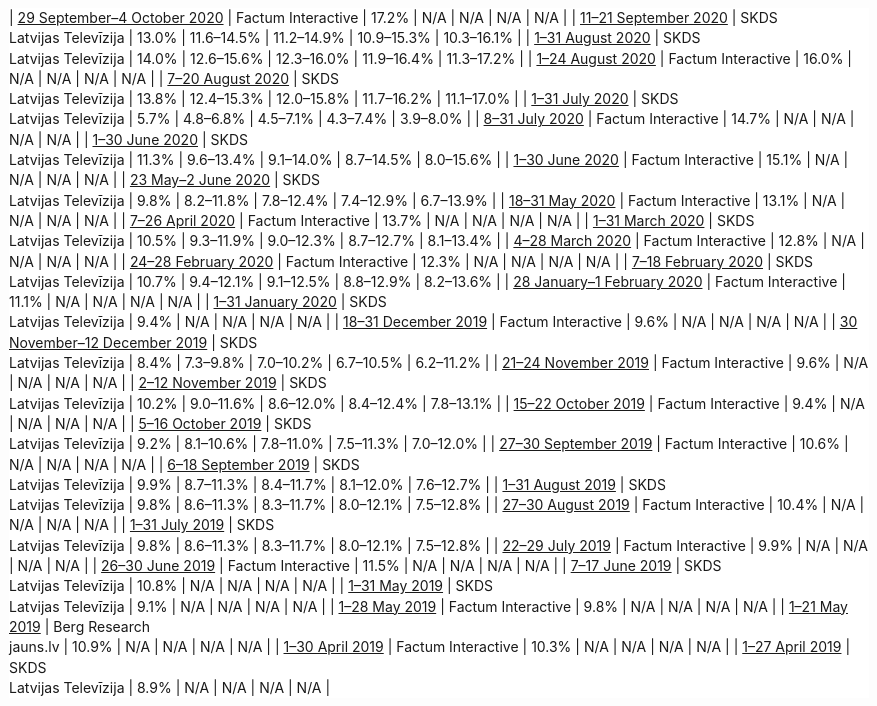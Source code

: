 | [29 September–4 October 2020](2020-10-04-FactumInteractive.html) | Factum Interactive | 17.2% | N/A | N/A | N/A | N/A |
| [11–21 September 2020](2020-09-21-SKDS.html) | SKDS <br> Latvijas Televīzija | 13.0% | 11.6–14.5% | 11.2–14.9% | 10.9–15.3% | 10.3–16.1% |
| [1–31 August 2020](2020-08-31-SKDS.html) | SKDS <br> Latvijas Televīzija | 14.0% | 12.6–15.6% | 12.3–16.0% | 11.9–16.4% | 11.3–17.2% |
| [1–24 August 2020](2020-08-24-FactumInteractive.html) | Factum Interactive | 16.0% | N/A | N/A | N/A | N/A |
| [7–20 August 2020](2020-08-20-SKDS.html) | SKDS <br> Latvijas Televīzija | 13.8% | 12.4–15.3% | 12.0–15.8% | 11.7–16.2% | 11.1–17.0% |
| [1–31 July 2020](2020-07-31-SKDS.html) | SKDS <br> Latvijas Televīzija | 5.7% | 4.8–6.8% | 4.5–7.1% | 4.3–7.4% | 3.9–8.0% |
| [8–31 July 2020](2020-07-31-FactumInteractive.html) | Factum Interactive | 14.7% | N/A | N/A | N/A | N/A |
| [1–30 June 2020](2020-06-30-SKDS.html) | SKDS <br> Latvijas Televīzija | 11.3% | 9.6–13.4% | 9.1–14.0% | 8.7–14.5% | 8.0–15.6% |
| [1–30 June 2020](2020-06-30-FactumInteractive.html) | Factum Interactive | 15.1% | N/A | N/A | N/A | N/A |
| [23 May–2 June 2020](2020-06-02-SKDS.html) | SKDS <br> Latvijas Televīzija | 9.8% | 8.2–11.8% | 7.8–12.4% | 7.4–12.9% | 6.7–13.9% |
| [18–31 May 2020](2020-05-31-FactumInteractive.html) | Factum Interactive | 13.1% | N/A | N/A | N/A | N/A |
| [7–26 April 2020](2020-04-26-FactumInteractive.html) | Factum Interactive | 13.7% | N/A | N/A | N/A | N/A |
| [1–31 March 2020](2020-03-31-SKDS.html) | SKDS <br> Latvijas Televīzija | 10.5% | 9.3–11.9% | 9.0–12.3% | 8.7–12.7% | 8.1–13.4% |
| [4–28 March 2020](2020-03-28-FactumInteractive.html) | Factum Interactive | 12.8% | N/A | N/A | N/A | N/A |
| [24–28 February 2020](2020-02-28-FactumInteractive.html) | Factum Interactive | 12.3% | N/A | N/A | N/A | N/A |
| [7–18 February 2020](2020-02-18-SKDS.html) | SKDS <br> Latvijas Televīzija | 10.7% | 9.4–12.1% | 9.1–12.5% | 8.8–12.9% | 8.2–13.6% |
| [28 January–1 February 2020](2020-02-01-FactumInteractive.html) | Factum Interactive | 11.1% | N/A | N/A | N/A | N/A |
| [1–31 January 2020](2020-01-31-SKDS.html) | SKDS <br> Latvijas Televīzija | 9.4% | N/A | N/A | N/A | N/A |
| [18–31 December 2019](2019-12-31-FactumInteractive.html) | Factum Interactive | 9.6% | N/A | N/A | N/A | N/A |
| [30 November–12 December 2019](2019-12-12-SKDS.html) | SKDS <br> Latvijas Televīzija | 8.4% | 7.3–9.8% | 7.0–10.2% | 6.7–10.5% | 6.2–11.2% |
| [21–24 November 2019](2019-11-24-FactumInteractive.html) | Factum Interactive | 9.6% | N/A | N/A | N/A | N/A |
| [2–12 November 2019](2019-11-12-SKDS.html) | SKDS <br> Latvijas Televīzija | 10.2% | 9.0–11.6% | 8.6–12.0% | 8.4–12.4% | 7.8–13.1% |
| [15–22 October 2019](2019-10-22-FactumInteractive.html) | Factum Interactive | 9.4% | N/A | N/A | N/A | N/A |
| [5–16 October 2019](2019-10-16-SKDS.html) | SKDS <br> Latvijas Televīzija | 9.2% | 8.1–10.6% | 7.8–11.0% | 7.5–11.3% | 7.0–12.0% |
| [27–30 September 2019](2019-09-30-FactumInteractive.html) | Factum Interactive | 10.6% | N/A | N/A | N/A | N/A |
| [6–18 September 2019](2019-09-18-SKDS.html) | SKDS <br> Latvijas Televīzija | 9.9% | 8.7–11.3% | 8.4–11.7% | 8.1–12.0% | 7.6–12.7% |
| [1–31 August 2019](2019-08-31-SKDS.html) | SKDS <br> Latvijas Televīzija | 9.8% | 8.6–11.3% | 8.3–11.7% | 8.0–12.1% | 7.5–12.8% |
| [27–30 August 2019](2019-08-30-FactumInteractive.html) | Factum Interactive | 10.4% | N/A | N/A | N/A | N/A |
| [1–31 July 2019](2019-07-31-SKDS.html) | SKDS <br> Latvijas Televīzija | 9.8% | 8.6–11.3% | 8.3–11.7% | 8.0–12.1% | 7.5–12.8% |
| [22–29 July 2019](2019-07-29-FactumInteractive.html) | Factum Interactive | 9.9% | N/A | N/A | N/A | N/A |
| [26–30 June 2019](2019-06-30-FactumInteractive.html) | Factum Interactive | 11.5% | N/A | N/A | N/A | N/A |
| [7–17 June 2019](2019-06-17-SKDS.html) | SKDS <br> Latvijas Televīzija | 10.8% | N/A | N/A | N/A | N/A |
| [1–31 May 2019](2019-05-31-SKDS.html) | SKDS <br> Latvijas Televīzija | 9.1% | N/A | N/A | N/A | N/A |
| [1–28 May 2019](2019-05-28-FactumInteractive.html) | Factum Interactive | 9.8% | N/A | N/A | N/A | N/A |
| [1–21 May 2019](2019-05-21-BergResearch.html) | Berg Research <br> jauns.lv | 10.9% | N/A | N/A | N/A | N/A |
| [1–30 April 2019](2019-04-30-FactumInteractive.html) | Factum Interactive | 10.3% | N/A | N/A | N/A | N/A |
| [1–27 April 2019](2019-04-27-SKDS.html) | SKDS <br> Latvijas Televīzija | 8.9% | N/A | N/A | N/A | N/A |